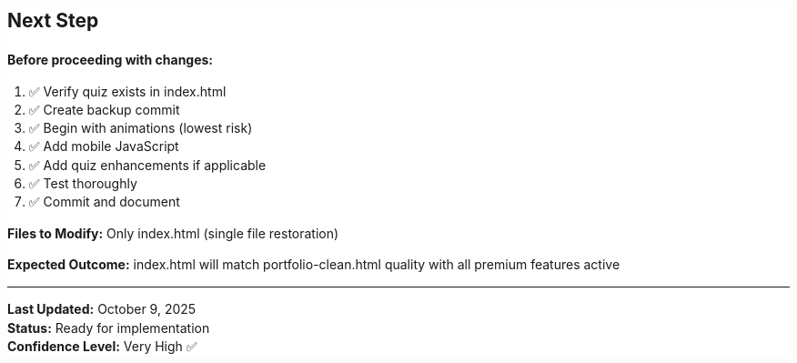
## Next Step

**Before proceeding with changes:**
1. ✅ Verify quiz exists in index.html
2. ✅ Create backup commit
3. ✅ Begin with animations (lowest risk)
4. ✅ Add mobile JavaScript
5. ✅ Add quiz enhancements if applicable
6. ✅ Test thoroughly
7. ✅ Commit and document

**Files to Modify:** Only index.html (single file restoration)

**Expected Outcome:** index.html will match portfolio-clean.html quality with all premium features active

---

**Last Updated:** October 9, 2025  
**Status:** Ready for implementation  
**Confidence Level:** Very High ✅
